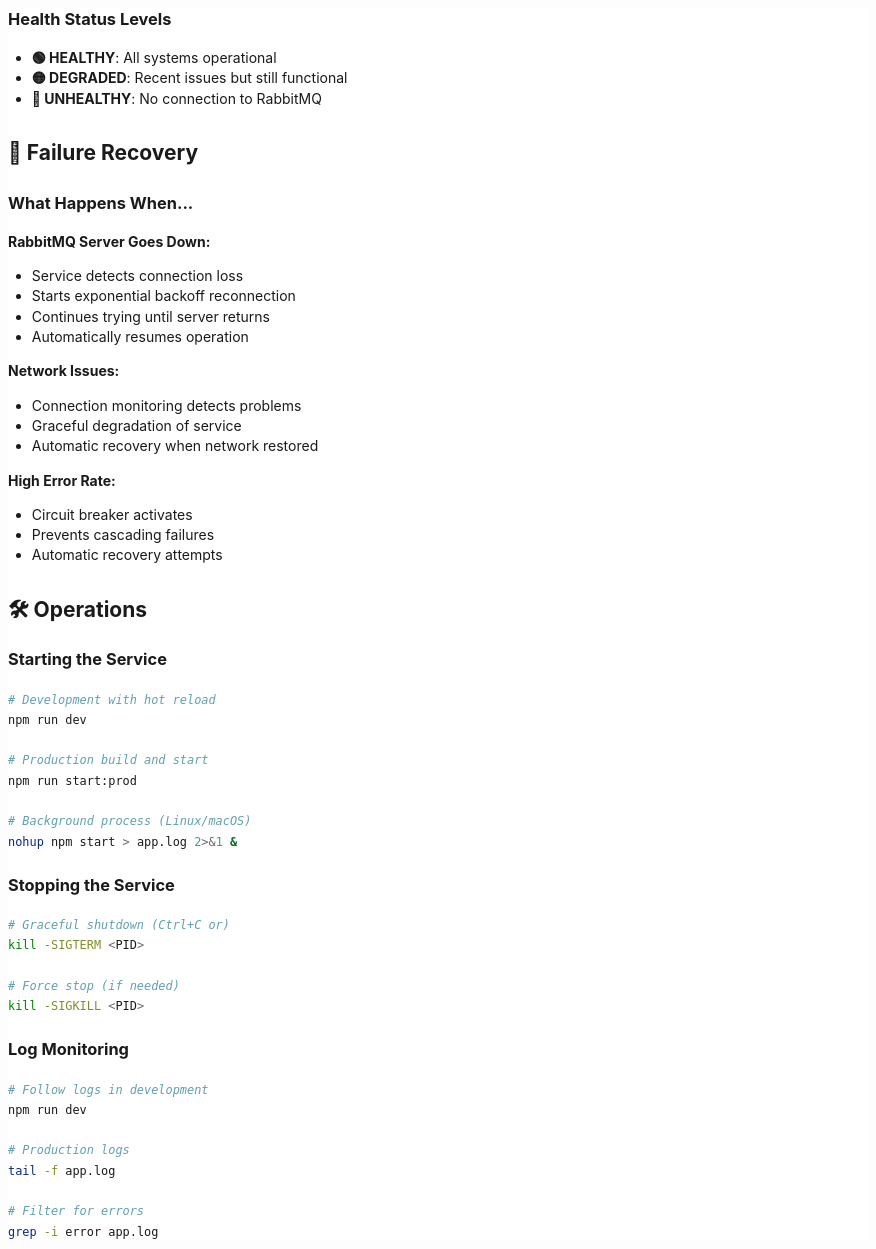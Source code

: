 ### Health Status Levels
- **🟢 HEALTHY**: All systems operational
- **🟡 DEGRADED**: Recent issues but still functional  
- **🔴 UNHEALTHY**: No connection to RabbitMQ

## 🔄 Failure Recovery

### What Happens When...

**RabbitMQ Server Goes Down:**
- Service detects connection loss
- Starts exponential backoff reconnection
- Continues trying until server returns
- Automatically resumes operation

**Network Issues:**
- Connection monitoring detects problems
- Graceful degradation of service
- Automatic recovery when network restored

**High Error Rate:**
- Circuit breaker activates
- Prevents cascading failures
- Automatic recovery attempts

## 🛠️ Operations

### Starting the Service
```bash
# Development with hot reload
npm run dev

# Production build and start
npm run start:prod

# Background process (Linux/macOS)
nohup npm start > app.log 2>&1 &
```

### Stopping the Service
```bash
# Graceful shutdown (Ctrl+C or)
kill -SIGTERM <PID>

# Force stop (if needed)
kill -SIGKILL <PID>
```

### Log Monitoring
```bash
# Follow logs in development
npm run dev

# Production logs
tail -f app.log

# Filter for errors
grep -i error app.log
```
